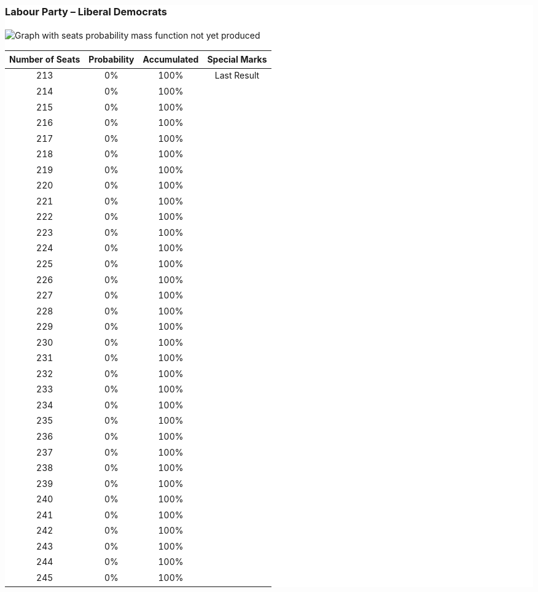 ### Labour Party – Liberal Democrats

![Graph with seats probability mass function not yet produced](2024-06-30-MoreinCommon-coalitions-seats-pmf-lab–libdem.png "Seats Probability Mass Function")

| Number of Seats | Probability | Accumulated | Special Marks |
|:---------------:|:-----------:|:-----------:|:-------------:|
| 213 | 0% | 100% | Last Result |
| 214 | 0% | 100% |  |
| 215 | 0% | 100% |  |
| 216 | 0% | 100% |  |
| 217 | 0% | 100% |  |
| 218 | 0% | 100% |  |
| 219 | 0% | 100% |  |
| 220 | 0% | 100% |  |
| 221 | 0% | 100% |  |
| 222 | 0% | 100% |  |
| 223 | 0% | 100% |  |
| 224 | 0% | 100% |  |
| 225 | 0% | 100% |  |
| 226 | 0% | 100% |  |
| 227 | 0% | 100% |  |
| 228 | 0% | 100% |  |
| 229 | 0% | 100% |  |
| 230 | 0% | 100% |  |
| 231 | 0% | 100% |  |
| 232 | 0% | 100% |  |
| 233 | 0% | 100% |  |
| 234 | 0% | 100% |  |
| 235 | 0% | 100% |  |
| 236 | 0% | 100% |  |
| 237 | 0% | 100% |  |
| 238 | 0% | 100% |  |
| 239 | 0% | 100% |  |
| 240 | 0% | 100% |  |
| 241 | 0% | 100% |  |
| 242 | 0% | 100% |  |
| 243 | 0% | 100% |  |
| 244 | 0% | 100% |  |
| 245 | 0% | 100% |  |